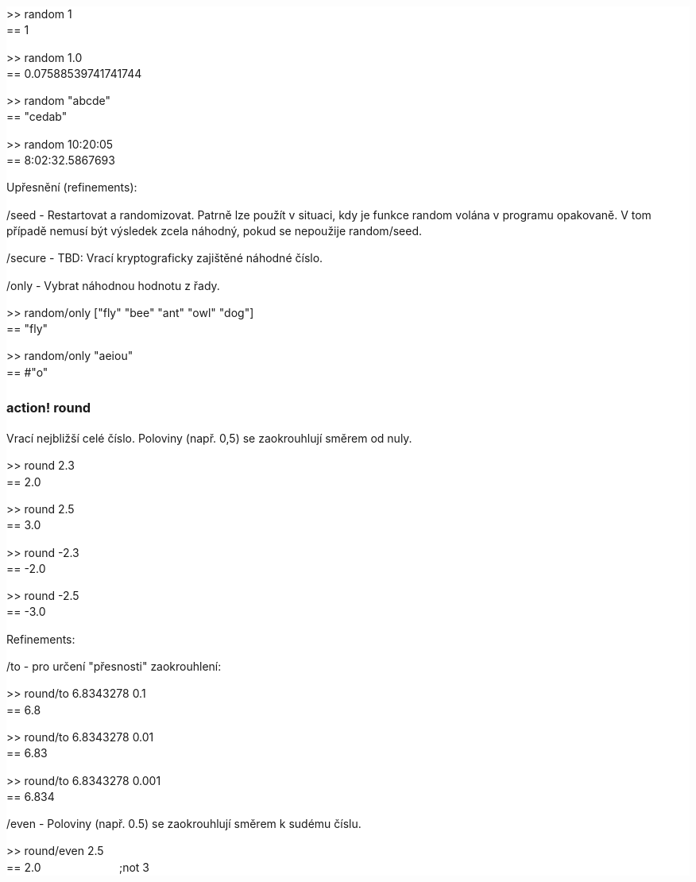 &gt;&gt; random 1  
\== 1

&gt;&gt; random 1.0  
\== 0.07588539741741744

&gt;&gt; random "abcde"  
\== "cedab"

&gt;&gt; random 10:20:05  
\== 8:02:32.5867693

Upřesnění (refinements):

/seed - Restartovat a randomizovat. Patrně lze použít v situaci, kdy je funkce random volána v programu opakovaně. V tom případě nemusí být výsledek zcela náhodný, pokud se nepoužije random/seed.

/secure - TBD: Vrací kryptograficky zajištěné náhodné číslo.

/only - Vybrat náhodnou hodnotu z řady.

&gt;&gt; random/only \["fly" "bee" "ant" "owl" "dog"]  
\== "fly"

&gt;&gt; random/only "aeiou"  
\== #"o"

### action! round

Vrací nejbližší celé číslo. Poloviny (např. 0,5) se zaokrouhlují směrem od nuly.

&gt;&gt; round 2.3  
\== 2.0

&gt;&gt; round 2.5  
\== 3.0

&gt;&gt; round -2.3  
\== -2.0

&gt;&gt; round -2.5  
\== -3.0

Refinements:

/to - pro určení "přesnosti" zaokrouhlení:

&gt;&gt; round/to 6.8343278 0.1  
\== 6.8

&gt;&gt; round/to 6.8343278 0.01  
\== 6.83

&gt;&gt; round/to 6.8343278 0.001  
\== 6.834

/even - Poloviny (např. 0.5) se zaokrouhlují směrem k sudému číslu.

&gt;&gt; round/even 2.5  
\== 2.0                         ;not 3
